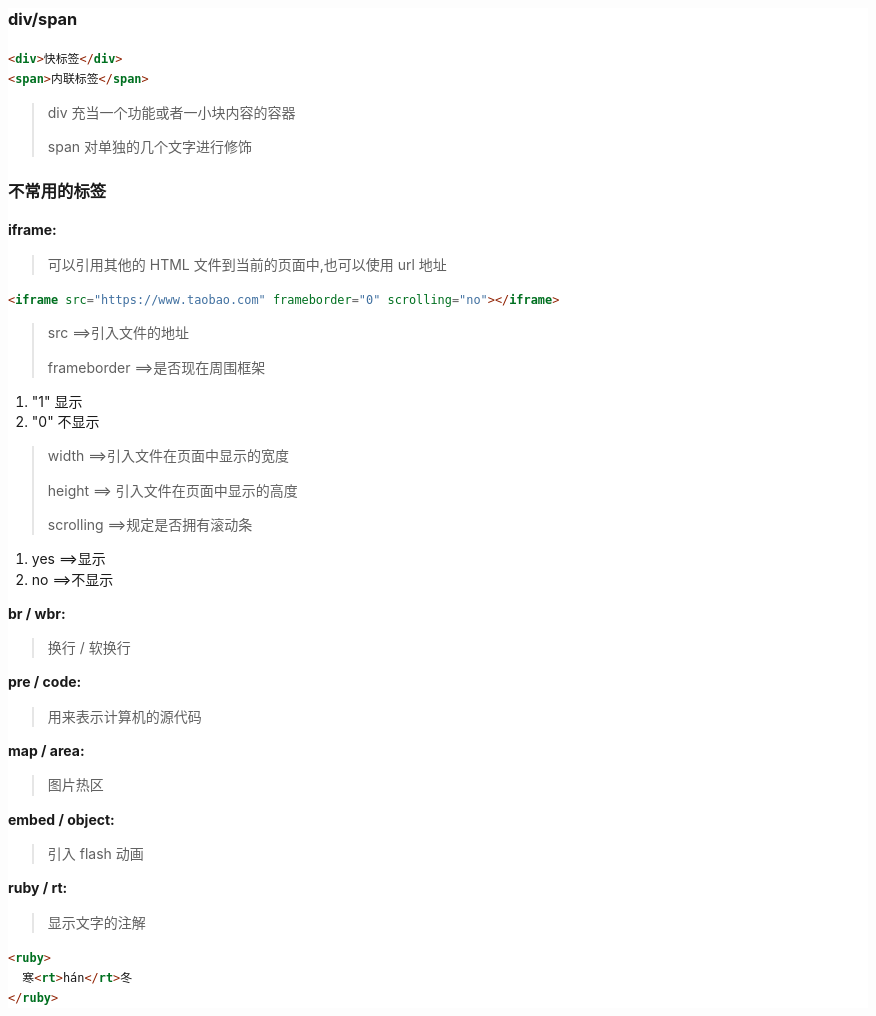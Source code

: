 ### div/span

```html
<div>快标签</div>
<span>内联标签</span>
```

> div 充当一个功能或者一小块内容的容器
>
> span 对单独的几个文字进行修饰

### 不常用的标签

**iframe:**

> 可以引用其他的 HTML 文件到当前的页面中,也可以使用 url 地址

```html
<iframe src="https://www.taobao.com" frameborder="0" scrolling="no"></iframe>
```

> src ==>引入文件的地址
>
> frameborder ==>是否现在周围框架

1. "1" 显示
2. "0" 不显示

> width ==>引入文件在页面中显示的宽度
>
> height ==> 引入文件在页面中显示的高度
>
> scrolling ==>规定是否拥有滚动条

1. yes ==>显示
2. no ==>不显示

**br / wbr:**

> 换行 / 软换行

**pre / code:**

> 用来表示计算机的源代码

**map / area:**

> 图片热区

**embed / object:**

> 引入 flash 动画

**ruby / rt:**

> 显示文字的注解

```html
<ruby>
  寒<rt>hán</rt>冬
</ruby>
```
